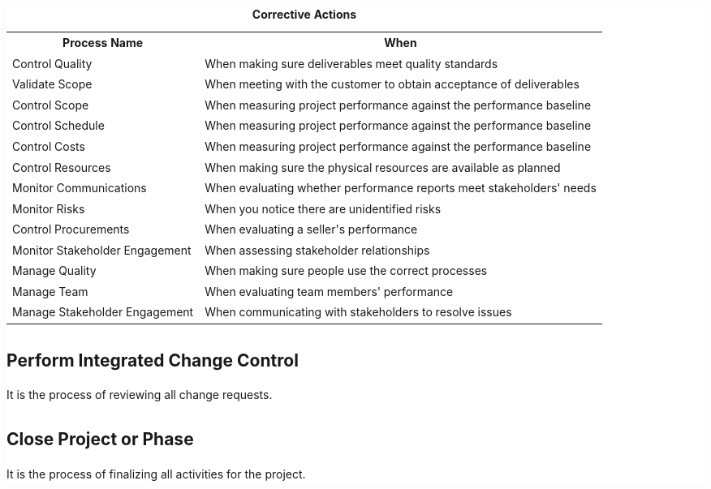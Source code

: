 <table>
  <caption><b>Corrective Actions</b></caption>
  <tr><th>Process Name</th><th>When</th></tr>
  <tr><td>Control Quality</td><td>When making sure deliverables meet quality standards</td></tr>
  <tr><td>Validate Scope</td><td>When meeting with the customer to obtain acceptance of deliverables</td></tr>
  <tr><td>Control Scope</td><td>When measuring project performance against the performance baseline</td></tr>
  <tr><td>Control Schedule</td><td>When measuring project performance against the performance baseline</td></tr>
  <tr><td>Control Costs</td><td>When measuring project performance against the performance baseline</td></tr>
  <tr><td>Control Resources</td><td>When making sure the physical resources are available as planned</td></tr>
  <tr><td>Monitor Communications</td><td>When evaluating whether performance reports meet stakeholders' needs</td></tr>
  <tr><td>Monitor Risks</td><td>When you notice there are unidentified risks</td></tr>
  <tr><td>Control Procurements</td><td>When evaluating a seller's performance</td></tr>
  <tr><td>Monitor Stakeholder Engagement</td><td>When assessing stakeholder relationships</td></tr>
  <tr><td>Manage Quality</td><td>When making sure people use the correct processes</td></tr>
  <tr><td>Manage Team</td><td>When evaluating team members' performance</td></tr>
  <tr><td>Manage Stakeholder Engagement</td><td>When communicating with stakeholders to resolve issues</td></tr>
</table>
  
<h2>Perform Integrated Change Control</h2>
It is the process of reviewing all change requests.<br>

<h2>Close Project or Phase</h2>
It is the process of finalizing all activities for the project.
